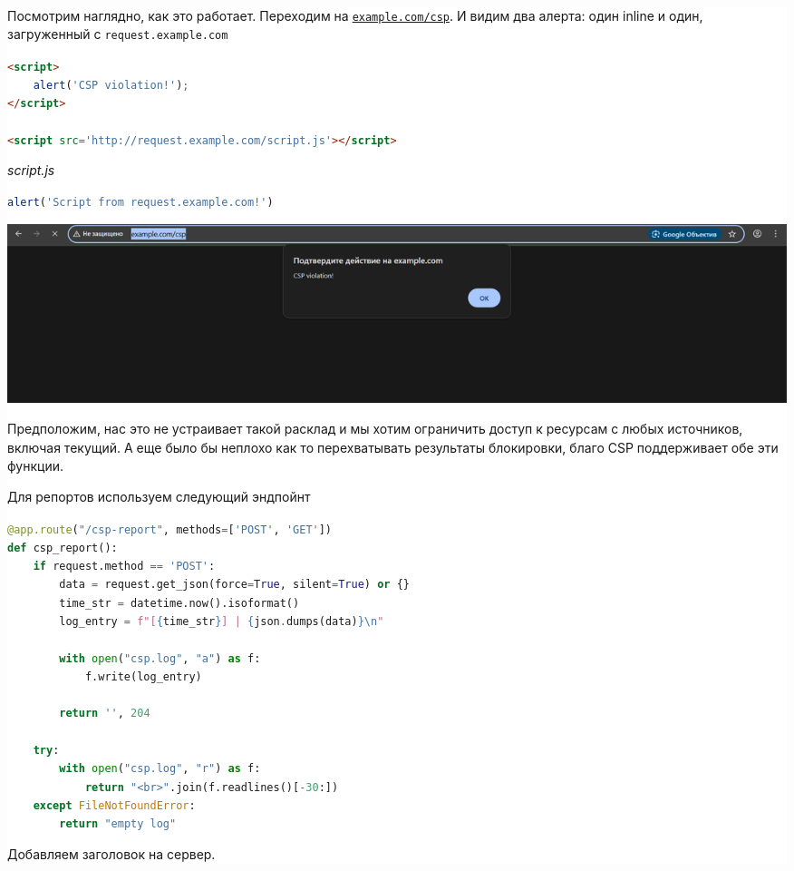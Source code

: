 Посмотрим наглядно, как это работает. Переходим на [`example.com/csp`](http://example.com/csp). И видим два алерта: один inline и один, загруженный с `request.example.com`

```html
<script>
	alert('CSP violation!');
</script>

<script src='http://request.example.com/script.js'></script>
```

*script.js*
```js
alert('Script from request.example.com!')
```

![](https://github.com/zhabii/sop-cors-csp/blob/master/img/Pasted%20image%2020250715155914.png)

Предположим, нас это не устраивает такой расклад и мы хотим ограничить доступ к ресурсам с любых источников, включая текущий. А еще было бы неплохо как то перехватывать результаты блокировки, благо CSP поддерживает обе эти функции.

Для репортов используем следующий эндпойнт
```python
@app.route("/csp-report", methods=['POST', 'GET'])
def csp_report():
    if request.method == 'POST':
        data = request.get_json(force=True, silent=True) or {}
        time_str = datetime.now().isoformat()
        log_entry = f"[{time_str}] | {json.dumps(data)}\n"

        with open("csp.log", "a") as f:
            f.write(log_entry)

        return '', 204

    try:
        with open("csp.log", "r") as f:
            return "<br>".join(f.readlines()[-30:])
    except FileNotFoundError:
        return "empty log"
```

Добавляем заголовок на сервер. 
